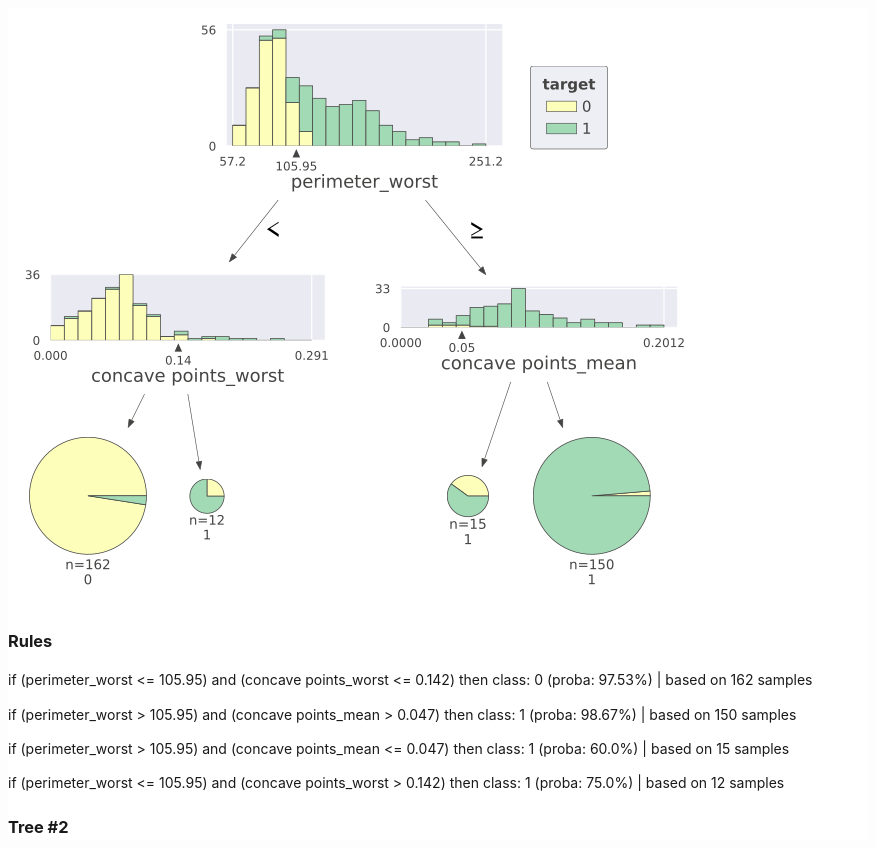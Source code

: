 ![Tree 1](learner_fold_0_tree.svg)

### Rules

if (perimeter_worst <= 105.95) and (concave points_worst <= 0.142) then class: 0 (proba: 97.53%) | based on 162 samples

if (perimeter_worst > 105.95) and (concave points_mean > 0.047) then class: 1 (proba: 98.67%) | based on 150 samples

if (perimeter_worst > 105.95) and (concave points_mean <= 0.047) then class: 1 (proba: 60.0%) | based on 15 samples

if (perimeter_worst <= 105.95) and (concave points_worst > 0.142) then class: 1 (proba: 75.0%) | based on 12 samples




### Tree #2